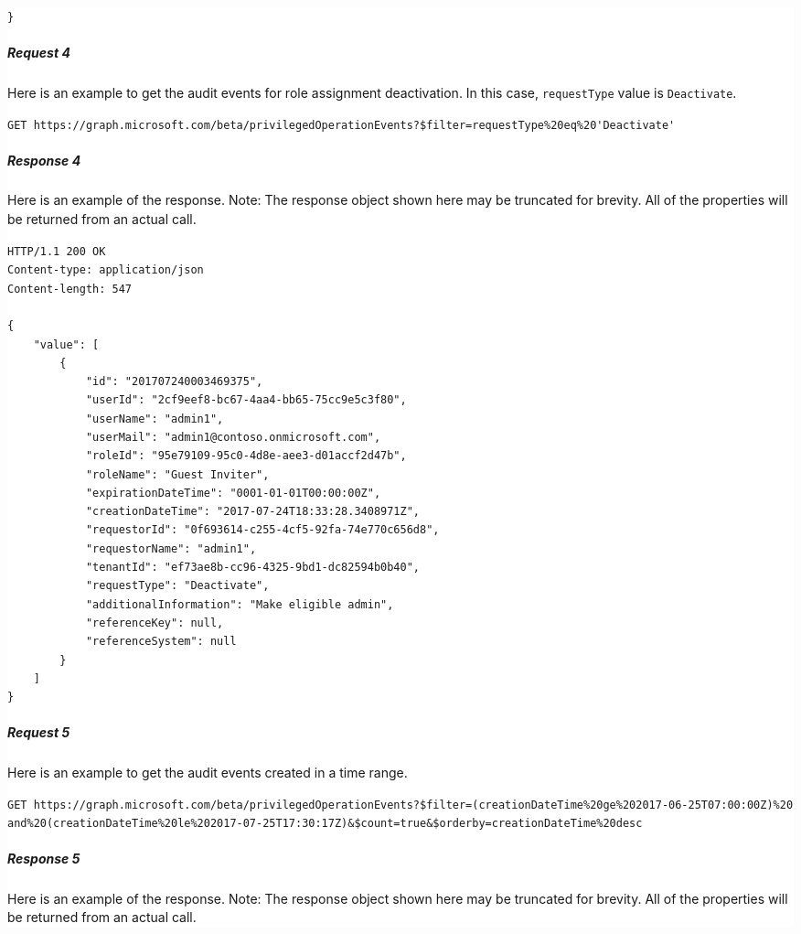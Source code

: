 ```http
}
```
##### Request 4
Here is an example to get the audit events for role assignment deactivation. In this case, ``requestType`` value is ``Deactivate``.


```http
GET https://graph.microsoft.com/beta/privilegedOperationEvents?$filter=requestType%20eq%20'Deactivate'
```
##### Response 4
Here is an example of the response. Note: The response object shown here may be truncated for brevity. All of the properties will be returned from an actual call.

```http
HTTP/1.1 200 OK
Content-type: application/json
Content-length: 547

{
    "value": [
        {
            "id": "201707240003469375",
            "userId": "2cf9eef8-bc67-4aa4-bb65-75cc9e5c3f80",
            "userName": "admin1",
            "userMail": "admin1@contoso.onmicrosoft.com",
            "roleId": "95e79109-95c0-4d8e-aee3-d01accf2d47b",
            "roleName": "Guest Inviter",
            "expirationDateTime": "0001-01-01T00:00:00Z",
            "creationDateTime": "2017-07-24T18:33:28.3408971Z",
            "requestorId": "0f693614-c255-4cf5-92fa-74e770c656d8",
            "requestorName": "admin1",
            "tenantId": "ef73ae8b-cc96-4325-9bd1-dc82594b0b40",
            "requestType": "Deactivate",
            "additionalInformation": "Make eligible admin",
            "referenceKey": null,
            "referenceSystem": null
        }
	]
}
```
##### Request 5
Here is an example to get the audit events created in a time range.


```http
GET https://graph.microsoft.com/beta/privilegedOperationEvents?$filter=(creationDateTime%20ge%202017-06-25T07:00:00Z)%20and%20(creationDateTime%20le%202017-07-25T17:30:17Z)&$count=true&$orderby=creationDateTime%20desc
```
##### Response 5
Here is an example of the response. Note: The response object shown here may be truncated for brevity. All of the properties will be returned from an actual call.
